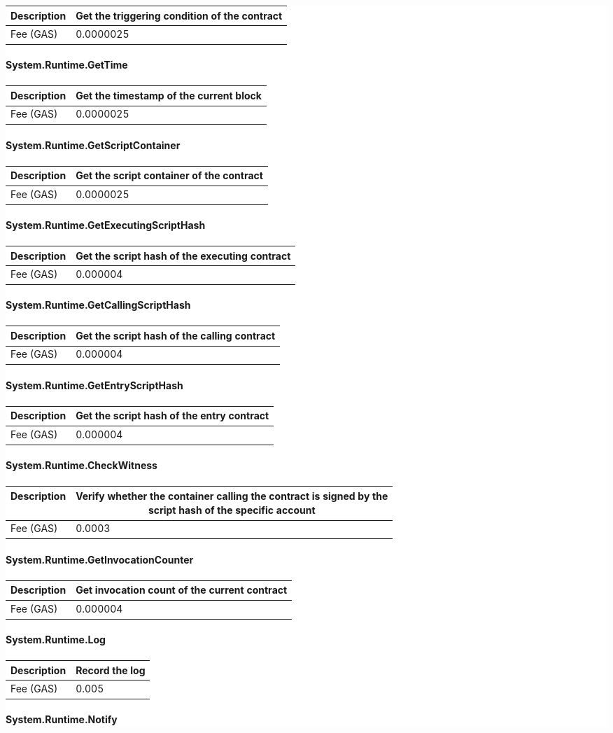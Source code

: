 | Description | Get the triggering condition of the contract |
|--|-- |
| Fee (GAS) | 0.0000025 |

#### System.Runtime.GetTime

| Description | Get the timestamp of the current block |
|--|-- |
| Fee (GAS) | 0.0000025 |

#### System.Runtime.GetScriptContainer
| Description | Get the script container of the contract |
|--|-- |
| Fee (GAS) | 0.0000025 |

#### System.Runtime.GetExecutingScriptHash
| Description | Get the script hash of the executing contract|
|--|-- |
| Fee (GAS) | 0.000004 |

#### System.Runtime.GetCallingScriptHash
| Description | Get the script hash of the calling contract |
|--|-- |
| Fee (GAS) | 0.000004 |

#### System.Runtime.GetEntryScriptHash
| Description | Get the script hash of the entry contract |
|--|-- |
| Fee (GAS) | 0.000004 |

#### System.Runtime.CheckWitness

| Description | Verify whether the container calling the contract is signed by the<br/>script hash of the specific account |
|--|-- |
| Fee (GAS) | 0.0003 |

#### System.Runtime.GetInvocationCounter

| Description | Get invocation count of the current contract |
|--|-- |
| Fee (GAS) | 0.000004 |

#### System.Runtime.Log

| Description | Record the log  |
|--|-- |
| Fee (GAS) | 0.005 |
#### System.Runtime.Notify
